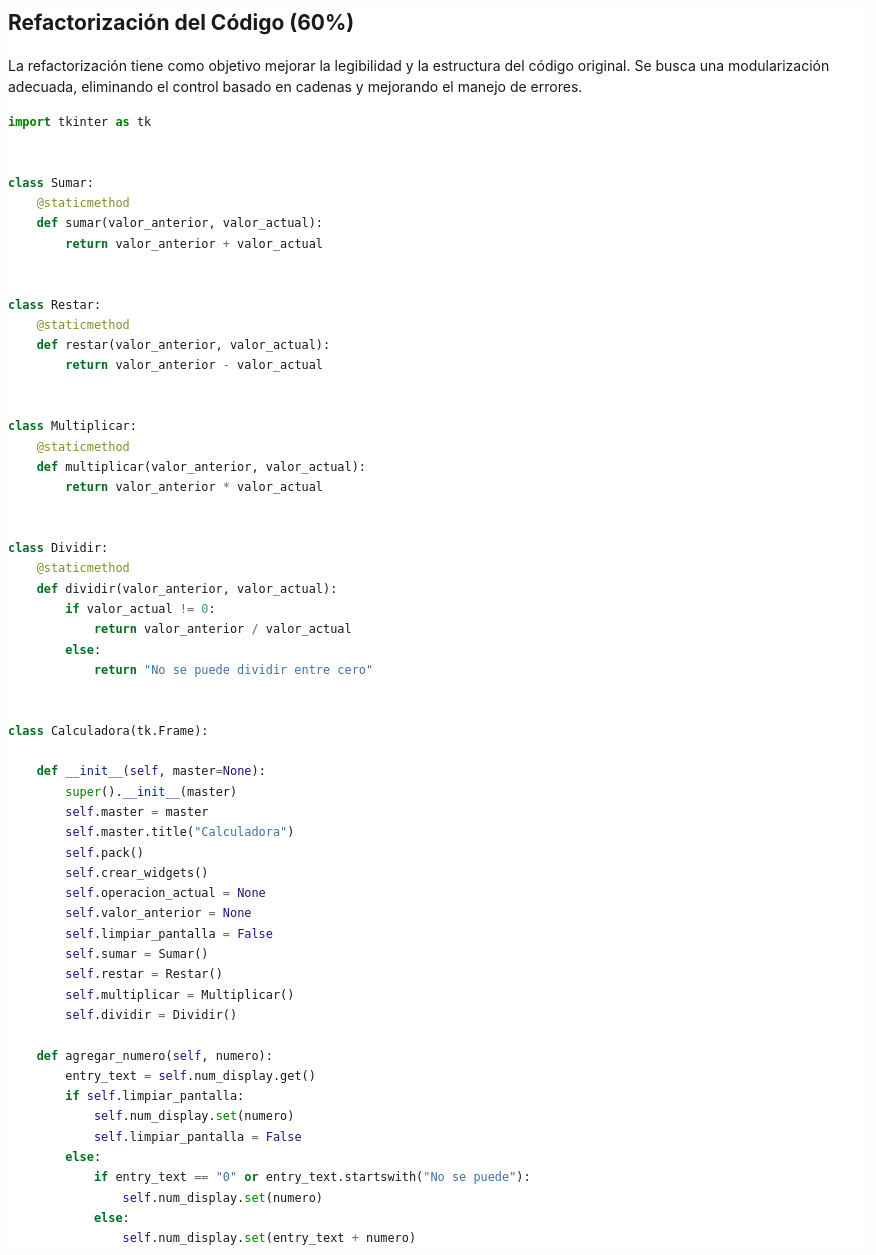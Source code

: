 ## Refactorización del Código (60%)

La refactorización tiene como objetivo mejorar la legibilidad y la estructura del código original.
Se busca una modularización adecuada, eliminando el control basado en cadenas y mejorando el manejo de errores.

```python
import tkinter as tk


class Sumar:
    @staticmethod
    def sumar(valor_anterior, valor_actual):
        return valor_anterior + valor_actual


class Restar:
    @staticmethod
    def restar(valor_anterior, valor_actual):
        return valor_anterior - valor_actual


class Multiplicar:
    @staticmethod
    def multiplicar(valor_anterior, valor_actual):
        return valor_anterior * valor_actual


class Dividir:
    @staticmethod
    def dividir(valor_anterior, valor_actual):
        if valor_actual != 0:
            return valor_anterior / valor_actual
        else:
            return "No se puede dividir entre cero"


class Calculadora(tk.Frame):

    def __init__(self, master=None):
        super().__init__(master)
        self.master = master
        self.master.title("Calculadora")
        self.pack()
        self.crear_widgets()
        self.operacion_actual = None
        self.valor_anterior = None
        self.limpiar_pantalla = False
        self.sumar = Sumar()
        self.restar = Restar()
        self.multiplicar = Multiplicar()
        self.dividir = Dividir()

    def agregar_numero(self, numero):
        entry_text = self.num_display.get()
        if self.limpiar_pantalla:
            self.num_display.set(numero)
            self.limpiar_pantalla = False
        else:
            if entry_text == "0" or entry_text.startswith("No se puede"):
                self.num_display.set(numero)
            else:
                self.num_display.set(entry_text + numero)

```